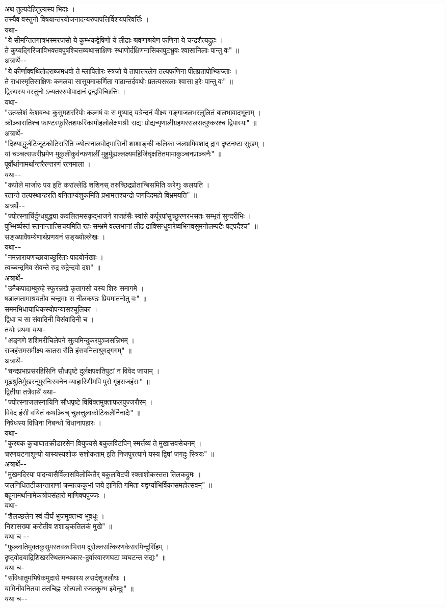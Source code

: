 अथ तुल्यदेहितुल्यस्य भिदाः  ।  
तस्यैव वस्तुनो विषयान्तरयोजनादन्यरुपापत्तिर्विशयपरिवर्त्तिः  ।  
यथा-  
"ये सीमन्तितगात्रभस्मरजसो ये कुम्भकद्वेषिणो ये लीढाः श्रवणाश्रयेण फणिना ये चन्द्रशैत्यद्रुहः  ।  
ते कुप्यद्गिरिजाविभक्तवपुषश्चित्तव्यथासाक्षिणः स्थाणोर्दक्षिणनासिकापुटभ्रुवः श्वासानिलाः पान्तु वः" ॥  
अत्रार्थे--  
"ये कीर्णाक्वथितोदराब्जमधवो ते म्लापितोरः स्त्रजो ये तापात्तरलेन तल्पफणिना पीतप्रतापोभ्फिज्ताः  ।  
ते राधास्मृतिसाक्षिणः कमलया सासूयमाकर्णिता गाढान्तर्दवथोः प्रतत्पसरलाः श्वासा हरेः पान्तु वः" ॥  
द्विरुपस्य वस्तुनो ऽन्यतररुपोपादानं द्वन्द्वविच्छित्तिः  ।  
यथा-  
"उत्क्लेशं केशबन्धः कुसुमशररिपोः कल्मषं वः स मुष्याद् यत्रेन्दनं वीक्ष्य गङ्गाजलभरलुलितं बालभावादभूताम्  ।  
क्रौञ्चारातिश्च फाण्टस्फुरितशफरिकामोहलोलेक्षणश्रीः सद्यः प्रोद्यन्मृणालीग्रहणरसलसत्पुष्करश्च द्विपास्यः" ॥  
अत्रार्थे-  
"दिश्याद्धूर्जटिजूटकोटिसरिति ज्योत्स्नालवोद्भासिनी शाशाङ्की कलिका जलभ्रमिवशाद् द्राग दृष्टनष्टा सुखम्  ।  
यां चञ्चत्सफरीभ्रमेण मुकुलीकुर्वन्फणालीं मुहुर्मुह्यल्लक्ष्यमहिर्जिघृक्षतितमामाकुञ्चनप्राञ्चनैः" ॥  
पूर्वोर्थानामर्थान्तरैरन्तरणं रत्नमाला  ।  
यथा--  
"कपोले मार्जारः पय इति करांल्लेढि शशिनस् तरुच्छिद्रप्रोतान्बिसमिति करेणुः कलयति  ।  
रतान्ते तल्पस्थान्हरति वनिताप्यंशुकमिति प्रभामत्तश्चन्द्रो जगदिदमहो विभ्रमयति" ॥  
अत्रर्थे--  
"ज्योत्स्नार्चिर्दुग्धबुद्ध्या कवलितमसकृद्भाजने राजहंसैः स्वांसे कर्पूरपांसुच्छुरणरभसतः सम्भृतं सुन्दरीभिः  ।  
पुभ्भिर्व्यस्तं स्तनान्तात्सिचयमिति रहः सम्भ्रमे वल्लभानां लीढं द्राक्सिन्धुवारेष्वभिनवसुमनोलम्पटैः षट्पदैश्च" ॥  
सङ्ख्यावैषम्येणार्थप्रणयनं सङ्ख्योल्लेखः  ।  
यथा--  
"नमन्नारायणच्छायाच्छुरिताः पादयोर्नखाः  ।  
त्वच्चन्द्रमिव सेवन्ते रुद्र रुद्रेन्दवो दश" ॥  
अत्रार्थे-  
"उमैकपादाम्बुरुहे स्फुरन्नखे कृतागसो यस्य शिरः समागमे  ।  
षडात्मतामाश्रयतीव चन्द्रमाः स नीलकण्ठः प्रियमातनोतु वः" ॥  
सममभिधायाधिकस्योपन्यासश्चूलिका  ।  
द्विधा च सा संवादिनी विसंवादिनी च  ।  
तयोः प्रथमा यथा-  
"अङ्गणे शशिमरीचिलेपने सुत्पमिन्दुकरपुञ्जसन्निभम्  ।  
राजहंसमसमीक्ष्य कातरा रौति हंसवनिताश्रुगद्गगम्" ॥  
अत्रार्थे-  
"चन्दप्रभाप्रसरहिसिनि सौधपृष्टे दुर्लक्षपक्षतिपुटां न विवेद जायाम्  ।  
मूढश्रुतिर्मुखरनूपुरनिःस्वनेन व्याहारिणीमपि पुरो गृहराजहंसः" ॥  
द्वितीया तत्रैवार्थे यथा-  
"ज्योत्स्नाजलस्नायिनि सौधपृष्टे विविक्तमुक्ताफलपुज्जरौरम्  ।  
विवेद हंसी वयितं कथञ्चिच् चुलत्तुलाकोटिकलैर्निनादैः" ॥  
निषेधस्य विधिना निबन्धो विधानापहारः  ।  
यथा-  
"कुरबक कुचाघातक्रीडारसेन वियुज्यसे बकुलविटपिन् स्मर्त्तव्यं ते मुखासवसेचनम्  ।  
चरणघटनाशून्यो यास्यस्यशोक सशोकताम् इति निजपुरत्यागे यस्य द्विषां जगदुः स्त्रियः" ॥  
अत्रार्थे--  
"मुखमदिरया पादन्यासैर्विलासविलोकितैर् बकुलविटपी रक्ताशोकस्तता तिलकद्रुमः  ।  
जलनिधितटीकान्ताराणां क्रमात्ककुभां जये झगिति गमिता यद्वर्ग्याभिर्विकासमहोत्सवम्" ॥  
बहूनामर्थानामेकत्रोपसंहारो माणिक्यपुज्जः  ।  
यथा-  
"शैलच्छलेन स्वं दीर्घं भुजमुक्तभ्य भूवधूः  ।  
निशासख्या करोतीव शशाङ्कतिलकं मुखे" ॥  
यथा च --  
"फुल्लातिमुक्तकुसुमस्तवकाभिराम दूरोल्लसत्किरणकेसरमिन्दुर्सिंहम्  ।  
दृष्ट्वोदयाद्रिशिखरस्थितमन्धकार-दुर्वारवारणघटा व्यघटन्त सद्यः" ॥  
यथा च-  
"संविधातुमभिषेकमुदासे मन्मथस्य लसर्दशुजलौघः  ।  
यामिनीवनितया ततचिह्नः सोत्पलो रजतकुम्भ इवेन्दुः" ॥  
यथा च--  